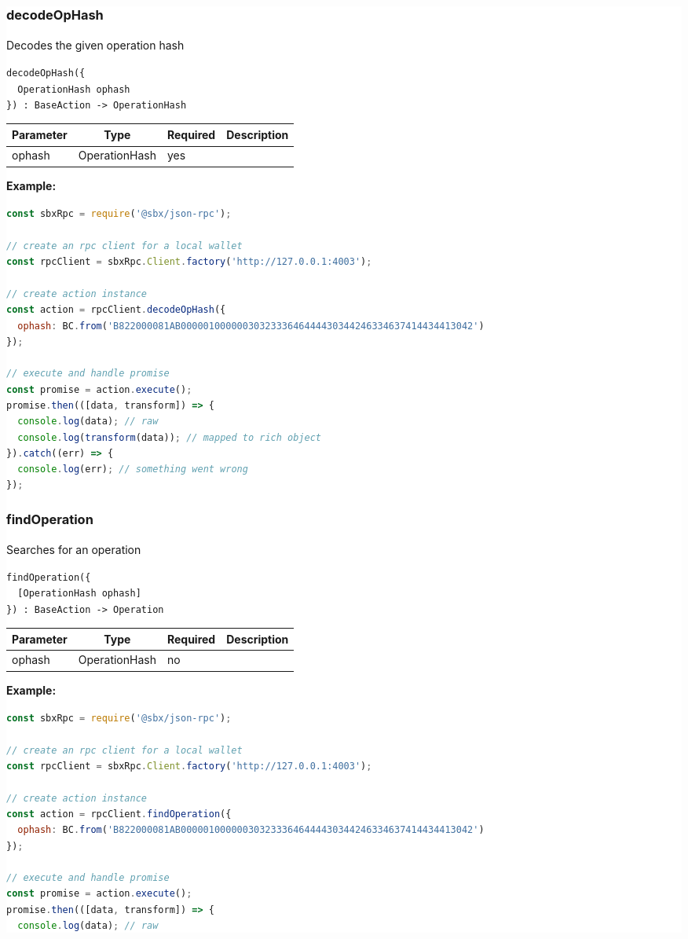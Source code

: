### decodeOpHash

Decodes the given operation hash

```
decodeOpHash({
  OperationHash ophash
}) : BaseAction -> OperationHash
```

| Parameter | Type | Required | Description |
|---|---|---|---|
|ophash|OperationHash|yes||
**Example:**

```js
const sbxRpc = require('@sbx/json-rpc');

// create an rpc client for a local wallet
const rpcClient = sbxRpc.Client.factory('http://127.0.0.1:4003');

// create action instance
const action = rpcClient.decodeOpHash({
  ophash: BC.from('B822000081AB0000010000003032333646444430344246334637414434413042')
});

// execute and handle promise
const promise = action.execute();
promise.then(([data, transform]) => {
  console.log(data); // raw
  console.log(transform(data)); // mapped to rich object
}).catch((err) => {
  console.log(err); // something went wrong
});
```

### findOperation

Searches for an operation

```
findOperation({
  [OperationHash ophash]
}) : BaseAction -> Operation
```

| Parameter | Type | Required | Description |
|---|---|---|---|
|ophash|OperationHash|no||
**Example:**

```js
const sbxRpc = require('@sbx/json-rpc');

// create an rpc client for a local wallet
const rpcClient = sbxRpc.Client.factory('http://127.0.0.1:4003');

// create action instance
const action = rpcClient.findOperation({
  ophash: BC.from('B822000081AB0000010000003032333646444430344246334637414434413042')
});

// execute and handle promise
const promise = action.execute();
promise.then(([data, transform]) => {
  console.log(data); // raw
```